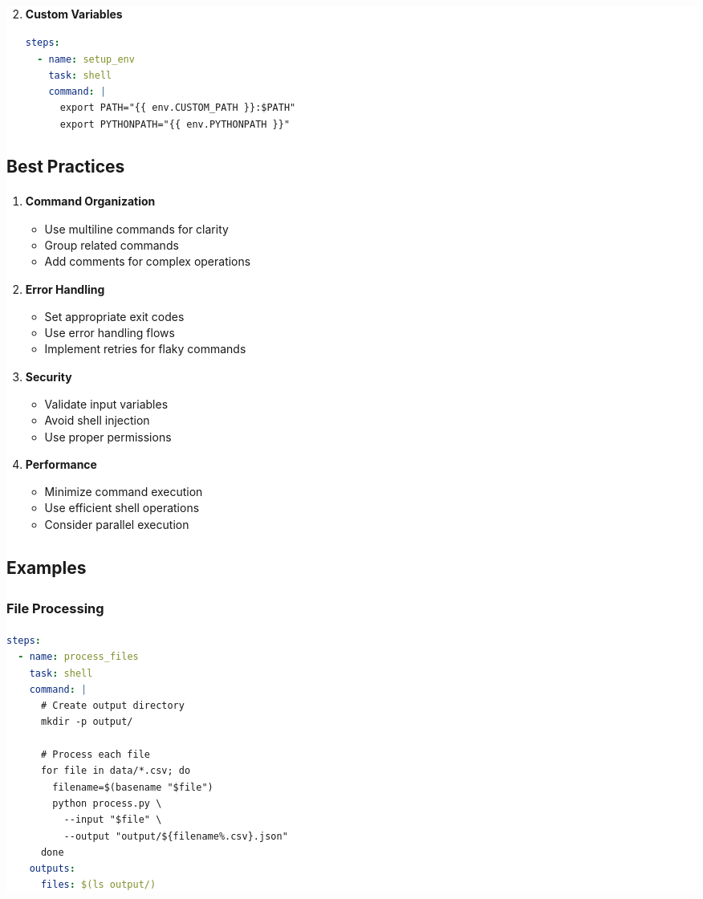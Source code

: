 2. **Custom Variables**
   ```yaml
   steps:
     - name: setup_env
       task: shell
       command: |
         export PATH="{{ env.CUSTOM_PATH }}:$PATH"
         export PYTHONPATH="{{ env.PYTHONPATH }}"
   ```

## Best Practices

1. **Command Organization**
   - Use multiline commands for clarity
   - Group related commands
   - Add comments for complex operations

2. **Error Handling**
   - Set appropriate exit codes
   - Use error handling flows
   - Implement retries for flaky commands

3. **Security**
   - Validate input variables
   - Avoid shell injection
   - Use proper permissions

4. **Performance**
   - Minimize command execution
   - Use efficient shell operations
   - Consider parallel execution

## Examples

### File Processing

```yaml
steps:
  - name: process_files
    task: shell
    command: |
      # Create output directory
      mkdir -p output/
      
      # Process each file
      for file in data/*.csv; do
        filename=$(basename "$file")
        python process.py \
          --input "$file" \
          --output "output/${filename%.csv}.json"
      done
    outputs:
      files: $(ls output/)
```
